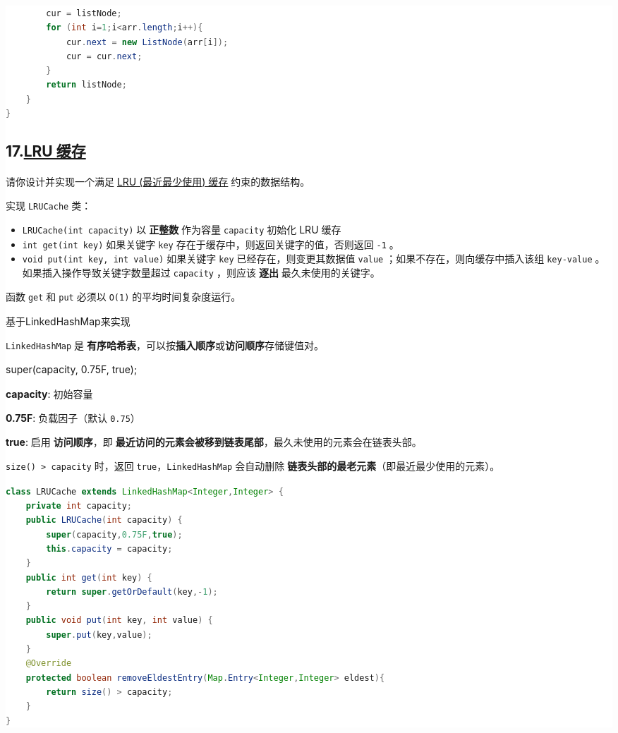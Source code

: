 ```java
        cur = listNode;
        for (int i=1;i<arr.length;i++){
            cur.next = new ListNode(arr[i]);
            cur = cur.next;
        }
        return listNode;
    }
}

```

## 17.[LRU 缓存](https://leetcode.cn/problems/lru-cache/)

请你设计并实现一个满足 [LRU (最近最少使用) 缓存](https://baike.baidu.com/item/LRU) 约束的数据结构。

实现 `LRUCache` 类：

- `LRUCache(int capacity)` 以 **正整数** 作为容量 `capacity` 初始化 LRU 缓存
- `int get(int key)` 如果关键字 `key` 存在于缓存中，则返回关键字的值，否则返回 `-1` 。
- `void put(int key, int value)` 如果关键字 `key` 已经存在，则变更其数据值 `value` ；如果不存在，则向缓存中插入该组 `key-value` 。如果插入操作导致关键字数量超过 `capacity` ，则应该 **逐出** 最久未使用的关键字。

函数 `get` 和 `put` 必须以 `O(1)` 的平均时间复杂度运行。

基于LinkedHashMap来实现

`LinkedHashMap` 是 **有序哈希表**，可以按**插入顺序**或**访问顺序**存储键值对。

super(capacity, 0.75F, true);

**capacity**: 初始容量

**0.75F**: 负载因子（默认 `0.75`）

**true**: 启用 **访问顺序**，即 **最近访问的元素会被移到链表尾部**，最久未使用的元素会在链表头部。

`size() > capacity` 时，返回 `true`，`LinkedHashMap` 会自动删除 **链表头部的最老元素**（即最近最少使用的元素）。

```java
class LRUCache extends LinkedHashMap<Integer,Integer> {
    private int capacity;
    public LRUCache(int capacity) {
        super(capacity,0.75F,true);
        this.capacity = capacity;
    }
    public int get(int key) {
        return super.getOrDefault(key,-1);
    }
    public void put(int key, int value) {
        super.put(key,value);
    }
    @Override
    protected boolean removeEldestEntry(Map.Entry<Integer,Integer> eldest){
        return size() > capacity;
    }
}
```
